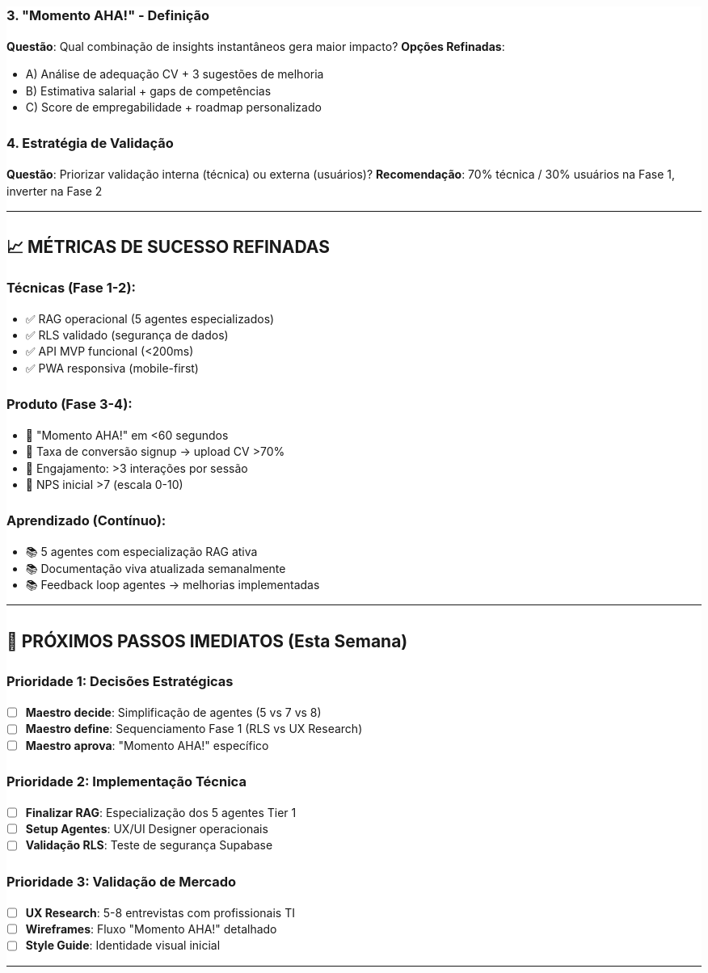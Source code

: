 ### 3. "Momento AHA!" - Definição
**Questão**: Qual combinação de insights instantâneos gera maior impacto?
**Opções Refinadas**:
- A) Análise de adequação CV + 3 sugestões de melhoria
- B) Estimativa salarial + gaps de competências
- C) Score de empregabilidade + roadmap personalizado

### 4. Estratégia de Validação
**Questão**: Priorizar validação interna (técnica) ou externa (usuários)?
**Recomendação**: 70% técnica / 30% usuários na Fase 1, inverter na Fase 2

---

## 📈 MÉTRICAS DE SUCESSO REFINADAS

### Técnicas (Fase 1-2):
- ✅ RAG operacional (5 agentes especializados)
- ✅ RLS validado (segurança de dados)
- ✅ API MVP funcional (<200ms)
- ✅ PWA responsiva (mobile-first)

### Produto (Fase 3-4):
- 🎯 "Momento AHA!" em <60 segundos
- 🎯 Taxa de conversão signup → upload CV >70%
- 🎯 Engajamento: >3 interações por sessão
- 🎯 NPS inicial >7 (escala 0-10)

### Aprendizado (Contínuo):
- 📚 5 agentes com especialização RAG ativa
- 📚 Documentação viva atualizada semanalmente
- 📚 Feedback loop agentes → melhorias implementadas

---

## 🎯 PRÓXIMOS PASSOS IMEDIATOS (Esta Semana)

### Prioridade 1: Decisões Estratégicas
- [ ] **Maestro decide**: Simplificação de agentes (5 vs 7 vs 8)
- [ ] **Maestro define**: Sequenciamento Fase 1 (RLS vs UX Research)
- [ ] **Maestro aprova**: "Momento AHA!" específico

### Prioridade 2: Implementação Técnica
- [ ] **Finalizar RAG**: Especialização dos 5 agentes Tier 1
- [ ] **Setup Agentes**: UX/UI Designer operacionais
- [ ] **Validação RLS**: Teste de segurança Supabase

### Prioridade 3: Validação de Mercado
- [ ] **UX Research**: 5-8 entrevistas com profissionais TI
- [ ] **Wireframes**: Fluxo "Momento AHA!" detalhado
- [ ] **Style Guide**: Identidade visual inicial

---